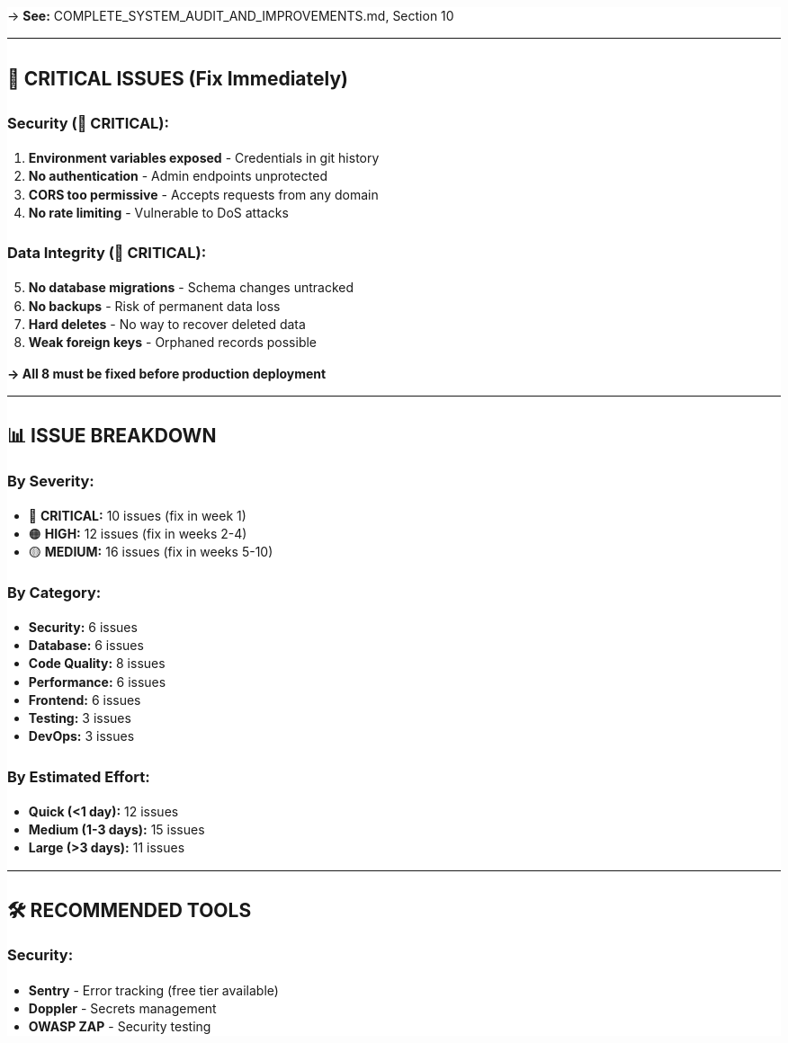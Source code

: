 → **See:** COMPLETE_SYSTEM_AUDIT_AND_IMPROVEMENTS.md, Section 10

---

## 🚨 CRITICAL ISSUES (Fix Immediately)

### Security (🔴 CRITICAL):
1. **Environment variables exposed** - Credentials in git history
2. **No authentication** - Admin endpoints unprotected
3. **CORS too permissive** - Accepts requests from any domain
4. **No rate limiting** - Vulnerable to DoS attacks

### Data Integrity (🔴 CRITICAL):
5. **No database migrations** - Schema changes untracked
6. **No backups** - Risk of permanent data loss
7. **Hard deletes** - No way to recover deleted data
8. **Weak foreign keys** - Orphaned records possible

**→ All 8 must be fixed before production deployment**

---

## 📊 ISSUE BREAKDOWN

### By Severity:
- 🔴 **CRITICAL:** 10 issues (fix in week 1)
- 🟠 **HIGH:** 12 issues (fix in weeks 2-4)
- 🟡 **MEDIUM:** 16 issues (fix in weeks 5-10)

### By Category:
- **Security:** 6 issues
- **Database:** 6 issues
- **Code Quality:** 8 issues
- **Performance:** 6 issues
- **Frontend:** 6 issues
- **Testing:** 3 issues
- **DevOps:** 3 issues

### By Estimated Effort:
- **Quick (<1 day):** 12 issues
- **Medium (1-3 days):** 15 issues
- **Large (>3 days):** 11 issues

---

## 🛠️ RECOMMENDED TOOLS

### Security:
- **Sentry** - Error tracking (free tier available)
- **Doppler** - Secrets management
- **OWASP ZAP** - Security testing
